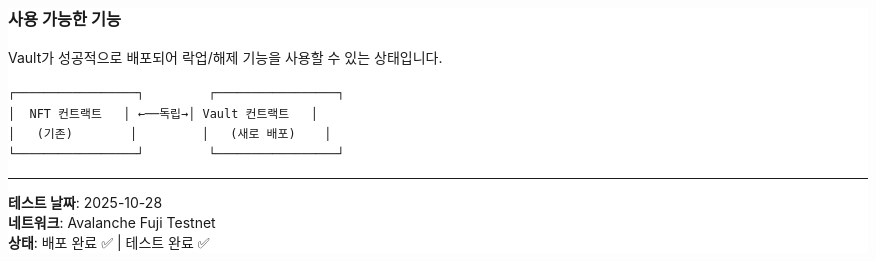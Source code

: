 ### 사용 가능한 기능
Vault가 성공적으로 배포되어 락업/해제 기능을 사용할 수 있는 상태입니다.

```
┌─────────────────┐         ┌─────────────────┐
│  NFT 컨트랙트   │ ←──독립→│ Vault 컨트랙트   │
│   (기존)        │         │   (새로 배포)    │
└─────────────────┘         └─────────────────┘
```

---

**테스트 날짜**: 2025-10-28  
**네트워크**: Avalanche Fuji Testnet  
**상태**: 배포 완료 ✅ | 테스트 완료 ✅
